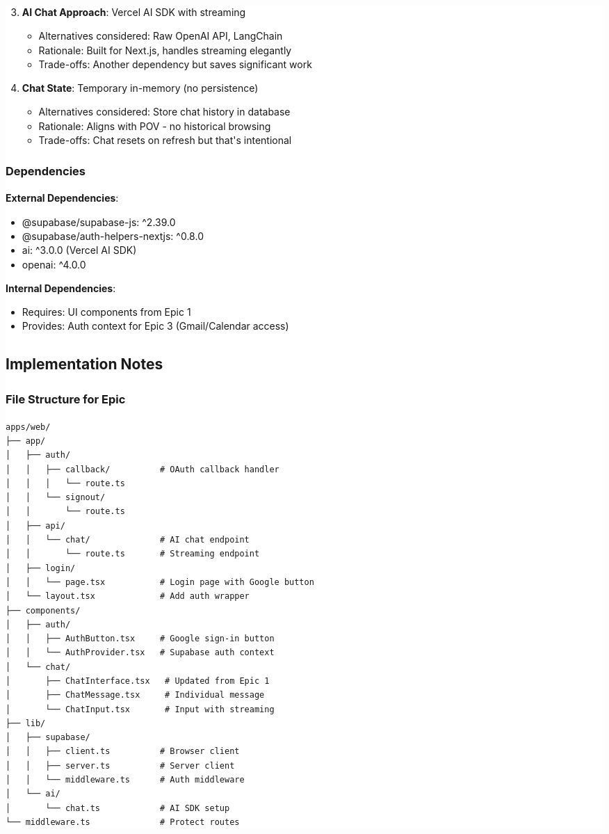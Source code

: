3. **AI Chat Approach**: Vercel AI SDK with streaming
   - Alternatives considered: Raw OpenAI API, LangChain
   - Rationale: Built for Next.js, handles streaming elegantly
   - Trade-offs: Another dependency but saves significant work

4. **Chat State**: Temporary in-memory (no persistence)
   - Alternatives considered: Store chat history in database
   - Rationale: Aligns with POV - no historical browsing
   - Trade-offs: Chat resets on refresh but that's intentional

### Dependencies
**External Dependencies**:
- @supabase/supabase-js: ^2.39.0
- @supabase/auth-helpers-nextjs: ^0.8.0
- ai: ^3.0.0 (Vercel AI SDK)
- openai: ^4.0.0

**Internal Dependencies**:
- Requires: UI components from Epic 1
- Provides: Auth context for Epic 3 (Gmail/Calendar access)

## Implementation Notes

### File Structure for Epic
```
apps/web/
├── app/
│   ├── auth/
│   │   ├── callback/          # OAuth callback handler
│   │   │   └── route.ts
│   │   └── signout/
│   │       └── route.ts
│   ├── api/
│   │   └── chat/              # AI chat endpoint
│   │       └── route.ts       # Streaming endpoint
│   ├── login/
│   │   └── page.tsx           # Login page with Google button
│   └── layout.tsx             # Add auth wrapper
├── components/
│   ├── auth/
│   │   ├── AuthButton.tsx     # Google sign-in button
│   │   └── AuthProvider.tsx   # Supabase auth context
│   └── chat/
│       ├── ChatInterface.tsx   # Updated from Epic 1
│       ├── ChatMessage.tsx     # Individual message
│       └── ChatInput.tsx       # Input with streaming
├── lib/
│   ├── supabase/
│   │   ├── client.ts          # Browser client
│   │   ├── server.ts          # Server client
│   │   └── middleware.ts      # Auth middleware
│   └── ai/
│       └── chat.ts            # AI SDK setup
└── middleware.ts              # Protect routes
```
